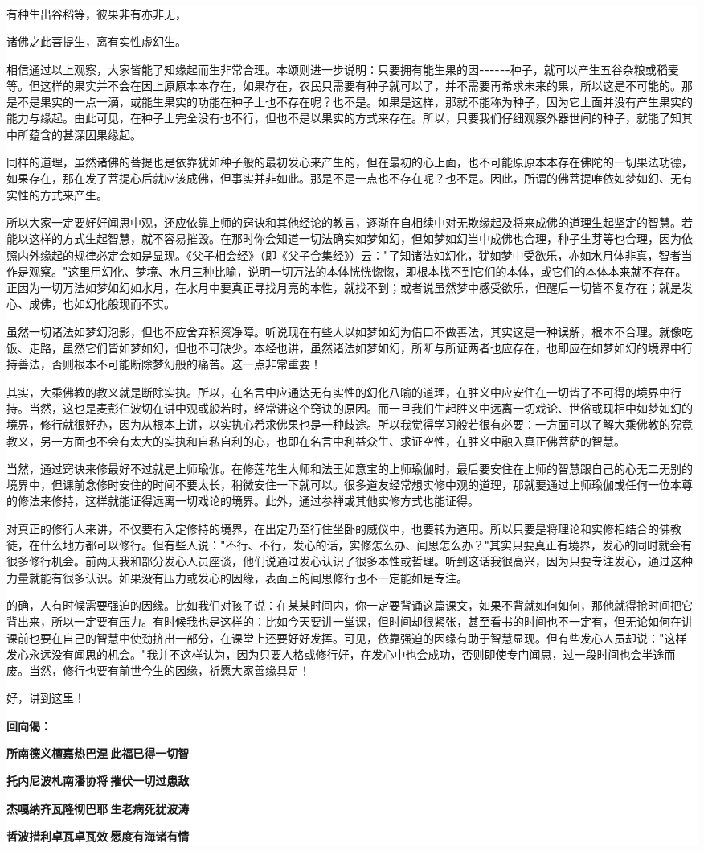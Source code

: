 有种生出谷稻等，彼果非有亦非无，

诸佛之此菩提生，离有实性虚幻生。

相信通过以上观察，大家皆能了知缘起而生非常合理。本颂则进一步说明：只要拥有能生果的因­------种子，就可以产生五谷杂粮或稻麦等。但这样的果实并不会在因上原原本本存在，如果存在，农民只需要有种子就可以了，并不需要再希求未来的果，所以这是不可能的。那是不是果实的一点一滴，或能生果实的功能在种子上也不存在呢？也不是。如果是这样，那就不能称为种子，因为它上面并没有产生果实的能力与缘起。由此可见，在种子上完全没有也不行，但也不是以果实的方式来存在。所以，只要我们仔细观察外器世间的种子，就能了知其中所蕴含的甚深因果缘起。

同样的道理，虽然诸佛的菩提也是依靠犹如种子般的最初发心来产生的，但在最初的心上面，也不可能原原本本存在佛陀的一切果法功德，如果存在，那在发了菩提心后就应该成佛，但事实并非如此。那是不是一点也不存在呢？也不是。因此，所谓的佛菩提唯依如梦如幻、无有实性的方式来产生。

所以大家一定要好好闻思中观，还应依靠上师的窍诀和其他经论的教言，逐渐在自相续中对无欺缘起及将来成佛的道理生起坚定的智慧。若能以这样的方式生起智慧，就不容易摧毁。在那时你会知道一切法确实如梦如幻，但如梦如幻当中成佛也合理，种子生芽等也合理，因为依照内外缘起的规律必定会如是显现。《父子相会经》（即《父子合集经》）云："了知诸法如幻化，犹如梦中受欲乐，亦如水月体非真，智者当作是观察。"这里用幻化、梦境、水月三种比喻，说明一切万法的本体恍恍惚惚，即根本找不到它们的本体，或它们的本体本来就不存在。正因为一切万法如梦如幻如水月，在水月中要真正寻找月亮的本性，就找不到；或者说虽然梦中感受欲乐，但醒后一切皆不复存在；就是发心、成佛，也如幻化般现而不实。

虽然一切诸法如梦幻泡影，但也不应舍弃积资净障。听说现在有些人以如梦如幻为借口不做善法，其实这是一种误解，根本不合理。就像吃饭、走路，虽然它们皆如梦如幻，但也不可缺少。本经也讲，虽然诸法如梦如幻，所断与所证两者也应存在，也即应在如梦如幻的境界中行持善法，否则根本不可能断除梦幻般的痛苦。这一点非常重要！

其实，大乘佛教的教义就是断除实执。所以，在名言中应通达无有实性的幻化八喻的道理，在胜义中应安住在一切皆了不可得的境界中行持。当然，这也是麦彭仁波切在讲中观或般若时，经常讲这个窍诀的原因。而一旦我们生起胜义中远离一切戏论、世俗或现相中如梦如幻的境界，修行就很好办，因为从根本上讲，以实执心希求佛果也是一种歧途。所以我觉得学习般若很有必要：一方面可以了解大乘佛教的究竟教义，另一方面也不会有太大的实执和自私自利的心，也即在名言中利益众生、求证空性，在胜义中融入真正佛菩萨的智慧。

当然，通过窍诀来修最好不过就是上师瑜伽。在修莲花生大师和法王如意宝的上师瑜伽时，最后要安住在上师的智慧跟自己的心无二无别的境界中，但课前念修时安住的时间不要太长，稍微安住一下就可以。很多道友经常想实修中观的道理，那就要通过上师瑜伽或任何一位本尊的修法来修持，这样就能证得远离一切戏论的境界。此外，通过参禅或其他实修方式也能证得。

对真正的修行人来讲，不仅要有入定修持的境界，在出定乃至行住坐卧的威仪中，也要转为道用。所以只要是将理论和实修相结合的佛教徒，在什么地方都可以修行。但有些人说："不行、不行，发心的话，实修怎么办、闻思怎么办？"其实只要真正有境界，发心的同时就会有很多修行机会。前两天我和部分发心人员座谈，他们说通过发心认识了很多本性或哲理。听到这话我很高兴，因为只要专注发心，通过这种力量就能有很多认识。如果没有压力或发心的因缘，表面上的闻思修行也不一定能如是专注。

的确，人有时候需要强迫的因缘。比如我们对孩子说：在某某时间内，你一定要背诵这篇课文，如果不背就如何如何，那他就得抢时间把它背出来，所以一定要有压力。有时候我也是这样的：比如今天要讲一堂课，但时间却很紧张，甚至看书的时间也不一定有，但无论如何在讲课前也要在自己的智慧中使劲挤出一部分，在课堂上还要好好发挥。可见，依靠强迫的因缘有助于智慧显现。但有些发心人员却说："这样发心永远没有闻思的机会。"我并不这样认为，因为只要人格或修行好，在发心中也会成功，否则即使专门闻思，过一段时间也会半途而废。当然，修行也要有前世今生的因缘，祈愿大家善缘具足！

好，讲到这里！

**回向偈：**

**所南德义檀嘉热巴涅 此福已得一切智**

**托内尼波札南潘协将 摧伏一切过患敌**

**杰嘎纳齐瓦隆彻巴耶 生老病死犹波涛**

**哲波措利卓瓦卓瓦效 愿度有海诸有情**

